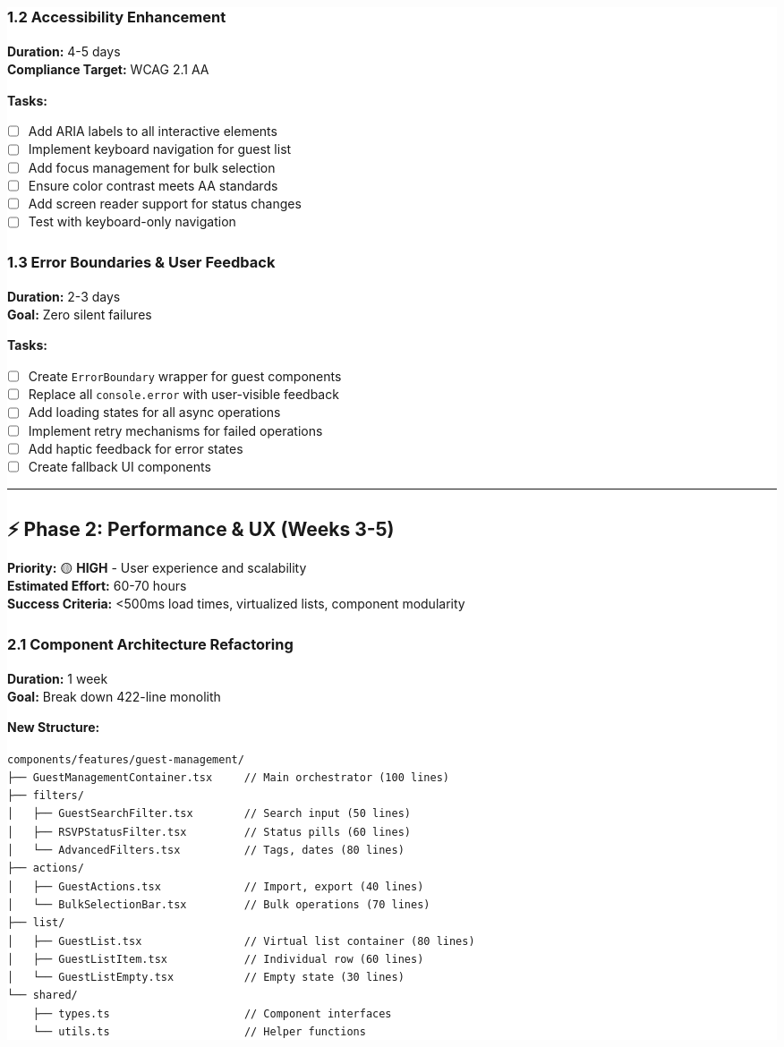 ### 1.2 Accessibility Enhancement

**Duration:** 4-5 days  
**Compliance Target:** WCAG 2.1 AA

**Tasks:**

- [ ] Add ARIA labels to all interactive elements
- [ ] Implement keyboard navigation for guest list
- [ ] Add focus management for bulk selection
- [ ] Ensure color contrast meets AA standards
- [ ] Add screen reader support for status changes
- [ ] Test with keyboard-only navigation

### 1.3 Error Boundaries & User Feedback

**Duration:** 2-3 days  
**Goal:** Zero silent failures

**Tasks:**

- [ ] Create `ErrorBoundary` wrapper for guest components
- [ ] Replace all `console.error` with user-visible feedback
- [ ] Add loading states for all async operations
- [ ] Implement retry mechanisms for failed operations
- [ ] Add haptic feedback for error states
- [ ] Create fallback UI components

---

## ⚡ Phase 2: Performance & UX (Weeks 3-5)

**Priority:** 🟡 **HIGH** - User experience and scalability  
**Estimated Effort:** 60-70 hours  
**Success Criteria:** <500ms load times, virtualized lists, component modularity

### 2.1 Component Architecture Refactoring

**Duration:** 1 week  
**Goal:** Break down 422-line monolith

**New Structure:**

```
components/features/guest-management/
├── GuestManagementContainer.tsx     // Main orchestrator (100 lines)
├── filters/
│   ├── GuestSearchFilter.tsx        // Search input (50 lines)
│   ├── RSVPStatusFilter.tsx         // Status pills (60 lines)
│   └── AdvancedFilters.tsx          // Tags, dates (80 lines)
├── actions/
│   ├── GuestActions.tsx             // Import, export (40 lines)
│   └── BulkSelectionBar.tsx         // Bulk operations (70 lines)
├── list/
│   ├── GuestList.tsx                // Virtual list container (80 lines)
│   ├── GuestListItem.tsx            // Individual row (60 lines)
│   └── GuestListEmpty.tsx           // Empty state (30 lines)
└── shared/
    ├── types.ts                     // Component interfaces
    └── utils.ts                     // Helper functions
```
